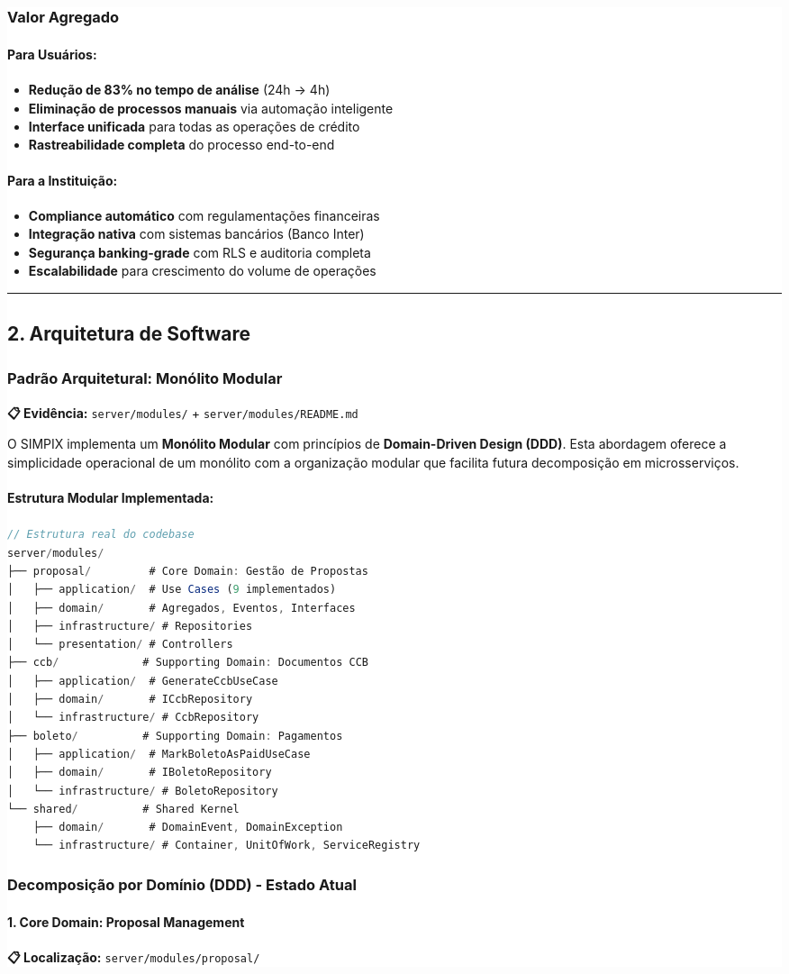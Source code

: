 ### **Valor Agregado**

#### **Para Usuários:**
- **Redução de 83% no tempo de análise** (24h → 4h)
- **Eliminação de processos manuais** via automação inteligente
- **Interface unificada** para todas as operações de crédito
- **Rastreabilidade completa** do processo end-to-end

#### **Para a Instituição:**
- **Compliance automático** com regulamentações financeiras
- **Integração nativa** com sistemas bancários (Banco Inter)
- **Segurança banking-grade** com RLS e auditoria completa
- **Escalabilidade** para crescimento do volume de operações

---

## 2. Arquitetura de Software

### **Padrão Arquitetural: Monólito Modular**

**📋 Evidência:** `server/modules/` + `server/modules/README.md`

O SIMPIX implementa um **Monólito Modular** com princípios de **Domain-Driven Design (DDD)**. Esta abordagem oferece a simplicidade operacional de um monólito com a organização modular que facilita futura decomposição em microsserviços.

#### **Estrutura Modular Implementada:**

```typescript
// Estrutura real do codebase
server/modules/
├── proposal/         # Core Domain: Gestão de Propostas
│   ├── application/  # Use Cases (9 implementados)
│   ├── domain/       # Agregados, Eventos, Interfaces
│   ├── infrastructure/ # Repositories
│   └── presentation/ # Controllers
├── ccb/             # Supporting Domain: Documentos CCB
│   ├── application/  # GenerateCcbUseCase
│   ├── domain/       # ICcbRepository
│   └── infrastructure/ # CcbRepository
├── boleto/          # Supporting Domain: Pagamentos
│   ├── application/  # MarkBoletoAsPaidUseCase
│   ├── domain/       # IBoletoRepository
│   └── infrastructure/ # BoletoRepository
└── shared/          # Shared Kernel
    ├── domain/       # DomainEvent, DomainException
    └── infrastructure/ # Container, UnitOfWork, ServiceRegistry
```

### **Decomposição por Domínio (DDD) - Estado Atual**

#### **1. Core Domain: Proposal Management**
**📋 Localização:** `server/modules/proposal/`
